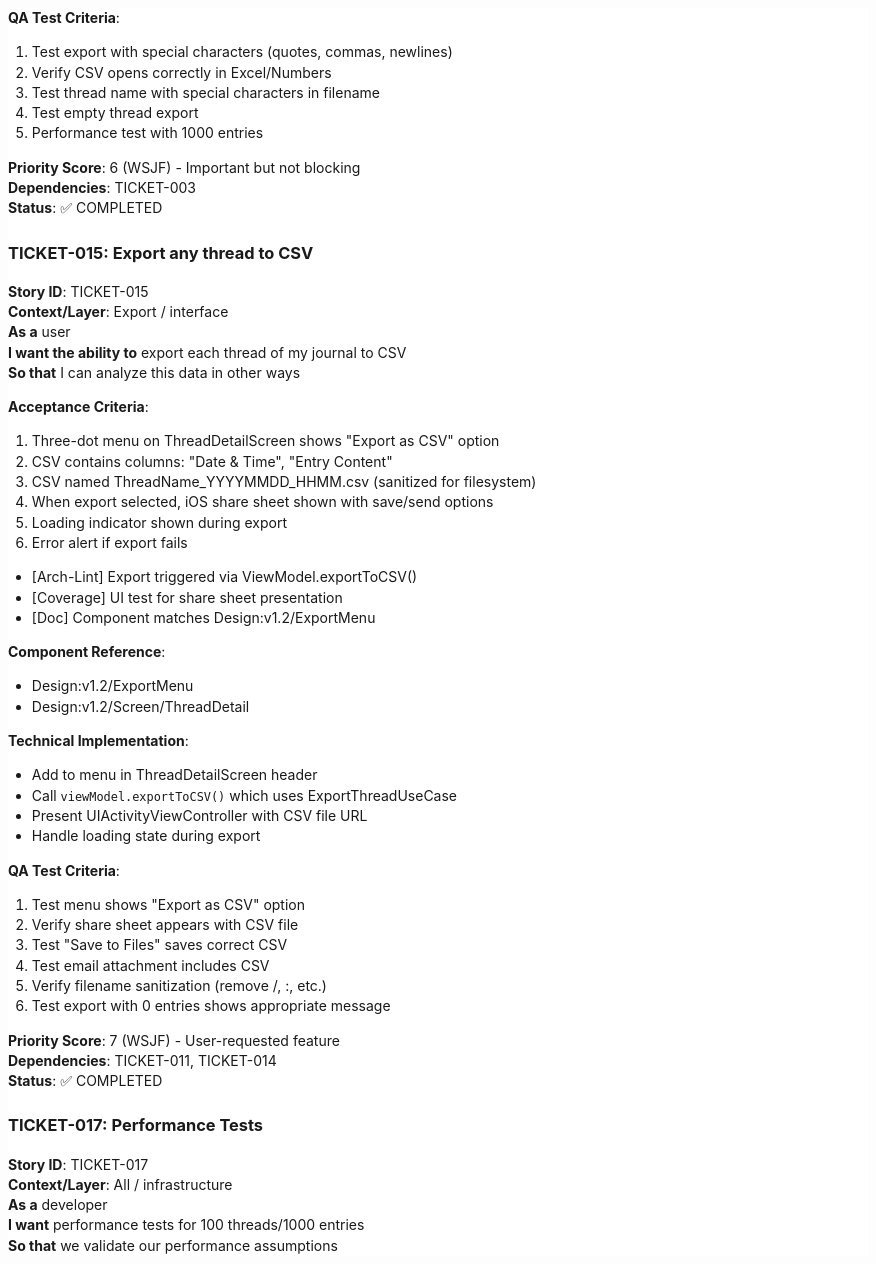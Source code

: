 **QA Test Criteria**:
1. Test export with special characters (quotes, commas, newlines)
2. Verify CSV opens correctly in Excel/Numbers
3. Test thread name with special characters in filename
4. Test empty thread export
5. Performance test with 1000 entries

**Priority Score**: 6 (WSJF) - Important but not blocking  
**Dependencies**: TICKET-003  
**Status**: ✅ COMPLETED

### TICKET-015: Export any thread to CSV
**Story ID**: TICKET-015  
**Context/Layer**: Export / interface  
**As a** user  
**I want the ability to** export each thread of my journal to CSV  
**So that** I can analyze this data in other ways  

**Acceptance Criteria**:
1. Three-dot menu on ThreadDetailScreen shows "Export as CSV" option
2. CSV contains columns: "Date & Time", "Entry Content" 
3. CSV named ThreadName_YYYYMMDD_HHMM.csv (sanitized for filesystem)
4. When export selected, iOS share sheet shown with save/send options
5. Loading indicator shown during export
6. Error alert if export fails
- [Arch-Lint] Export triggered via ViewModel.exportToCSV()
- [Coverage] UI test for share sheet presentation
- [Doc] Component matches Design:v1.2/ExportMenu

**Component Reference**:
- Design:v1.2/ExportMenu
- Design:v1.2/Screen/ThreadDetail

**Technical Implementation**:
- Add to menu in ThreadDetailScreen header
- Call `viewModel.exportToCSV()` which uses ExportThreadUseCase
- Present UIActivityViewController with CSV file URL
- Handle loading state during export

**QA Test Criteria**:
1. Test menu shows "Export as CSV" option
2. Verify share sheet appears with CSV file
3. Test "Save to Files" saves correct CSV
4. Test email attachment includes CSV
5. Verify filename sanitization (remove /, :, etc.)
6. Test export with 0 entries shows appropriate message

**Priority Score**: 7 (WSJF) - User-requested feature  
**Dependencies**: TICKET-011, TICKET-014  
**Status**: ✅ COMPLETED

### TICKET-017: Performance Tests
**Story ID**: TICKET-017  
**Context/Layer**: All / infrastructure  
**As a** developer  
**I want** performance tests for 100 threads/1000 entries  
**So that** we validate our performance assumptions  
